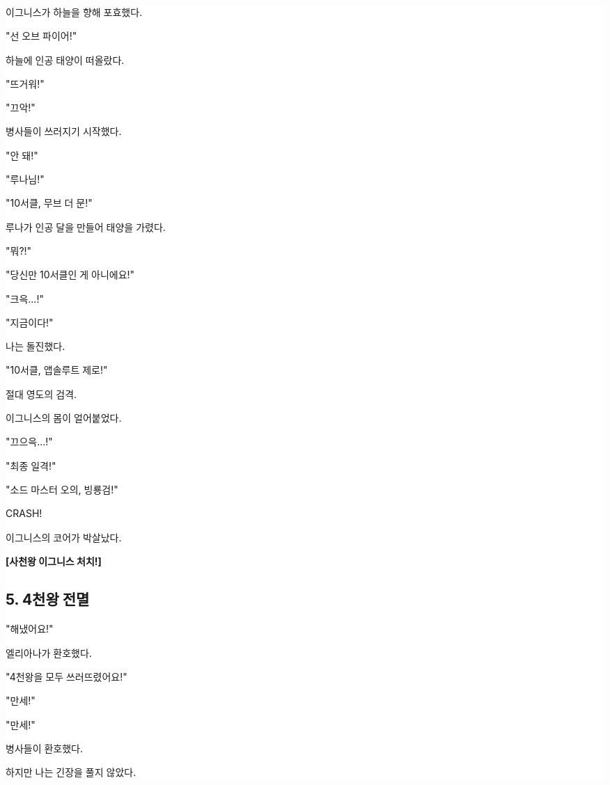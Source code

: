 이그니스가 하늘을 향해 포효했다.

"선 오브 파이어!"

하늘에 인공 태양이 떠올랐다.

"뜨거워!"

"끄악!"

병사들이 쓰러지기 시작했다.

"안 돼!"

"루나님!"

"10서클, 무브 더 문!"

루나가 인공 달을 만들어 태양을 가렸다.

"뭐?!"

"당신만 10서클인 게 아니에요!"

"크윽...!"

"지금이다!"

나는 돌진했다.

"10서클, 앱솔루트 제로!"

절대 영도의 검격.

이그니스의 몸이 얼어붙었다.

"끄으윽...!"

"최종 일격!"

"소드 마스터 오의, 빙룡검!"

CRASH!

이그니스의 코어가 박살났다.

**[사천왕 이그니스 처치!]**

## 5. 4천왕 전멸

"해냈어요!"

엘리아나가 환호했다.

"4천왕을 모두 쓰러뜨렸어요!"

"만세!"

"만세!"

병사들이 환호했다.

하지만 나는 긴장을 풀지 않았다.
